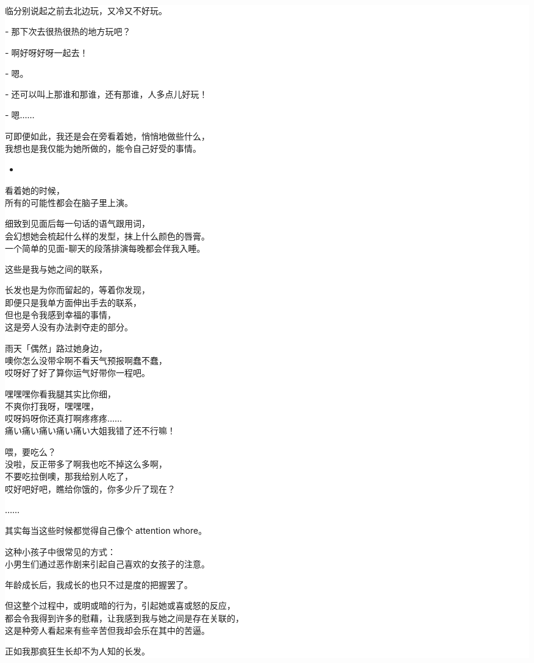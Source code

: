 临分别说起之前去北边玩，又冷又不好玩。

\- 那下次去很热很热的地方玩吧？

\- 啊好呀好呀一起去！

\- 嗯。

\- 还可以叫上那谁和那谁，还有那谁，人多点儿好玩！

\- 嗯……  
  
可即便如此，我还是会在旁看着她，悄悄地做些什么，  
我想也是我仅能为她所做的，能令自己好受的事情。  
  
-

  
看着她的时候，  
所有的可能性都会在脑子里上演。  
  
细致到见面后每一句话的语气跟用词，  
会幻想她会梳起什么样的发型，抹上什么颜色的唇膏。  
一个简单的见面-聊天的段落排演每晚都会伴我入睡。  
  
这些是我与她之间的联系，

长发也是为你而留起的，等着你发现，  
即便只是我单方面伸出手去的联系，  
但也是令我感到幸福的事情，  
这是旁人没有办法剥夺走的部分。  
  
雨天「偶然」路过她身边，  
噢你怎么没带伞啊不看天气预报啊蠢不蠢，  
哎呀好了好了算你运气好带你一程吧。  
  
嘿嘿嘿你看我腿其实比你细，  
不爽你打我呀，嘿嘿嘿，  
哎呀妈呀你还真打啊疼疼疼……  
痛い痛い痛い痛い痛い大姐我错了还不行嘛！  
  
喂，要吃么？  
没啦，反正带多了啊我也吃不掉这么多啊，  
不要吃拉倒噢，那我给别人吃了，  
哎好吧好吧，瞧给你饿的，你多少斤了现在？  
  
……  
  
其实每当这些时候都觉得自己像个 attention whore。  
  
这种小孩子中很常见的方式：  
小男生们通过恶作剧来引起自己喜欢的女孩子的注意。  
  
年龄成长后，我成长的也只不过是度的把握罢了。  
  
但这整个过程中，或明或暗的行为，引起她或喜或怒的反应，  
都会令我得到许多的慰藉，让我感到我与她之间是存在关联的，  
这是种旁人看起来有些辛苦但我却会乐在其中的苦逼。  
  
正如我那疯狂生长却不为人知的长发。
